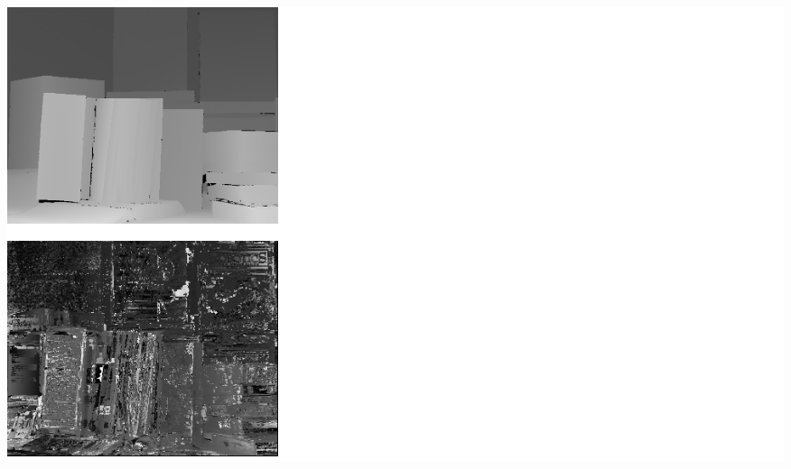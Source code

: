   <img src="./assets/s1/gt.png" width="300" /> 
</p>

<p float="left">
  <img src="./assets/s1/naive.png" width="300" />